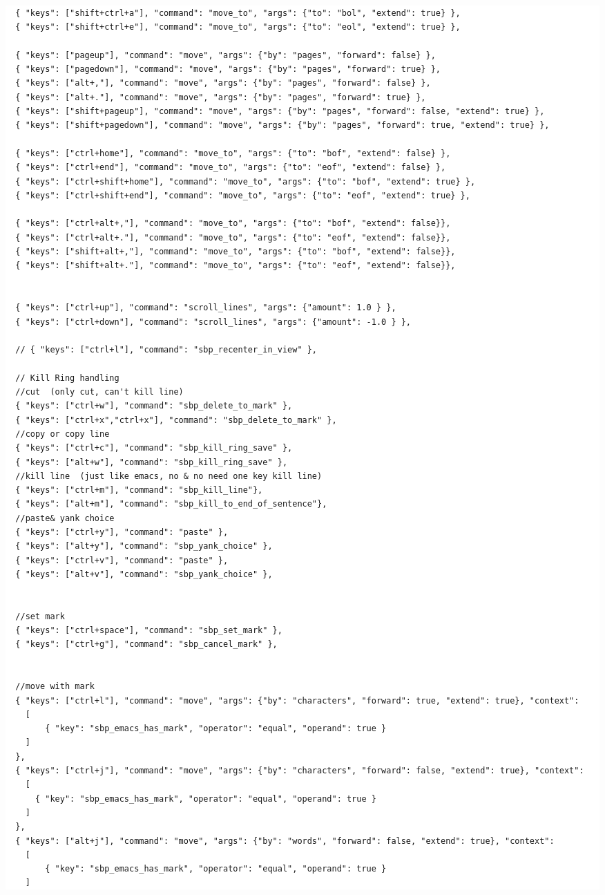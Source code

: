 	  { "keys": ["shift+ctrl+a"], "command": "move_to", "args": {"to": "bol", "extend": true} },
	  { "keys": ["shift+ctrl+e"], "command": "move_to", "args": {"to": "eol", "extend": true} },

	  { "keys": ["pageup"], "command": "move", "args": {"by": "pages", "forward": false} },
	  { "keys": ["pagedown"], "command": "move", "args": {"by": "pages", "forward": true} },
	  { "keys": ["alt+,"], "command": "move", "args": {"by": "pages", "forward": false} },
	  { "keys": ["alt+."], "command": "move", "args": {"by": "pages", "forward": true} },
	  { "keys": ["shift+pageup"], "command": "move", "args": {"by": "pages", "forward": false, "extend": true} },
	  { "keys": ["shift+pagedown"], "command": "move", "args": {"by": "pages", "forward": true, "extend": true} },

	  { "keys": ["ctrl+home"], "command": "move_to", "args": {"to": "bof", "extend": false} },
	  { "keys": ["ctrl+end"], "command": "move_to", "args": {"to": "eof", "extend": false} },
	  { "keys": ["ctrl+shift+home"], "command": "move_to", "args": {"to": "bof", "extend": true} },
	  { "keys": ["ctrl+shift+end"], "command": "move_to", "args": {"to": "eof", "extend": true} },

	  { "keys": ["ctrl+alt+,"], "command": "move_to", "args": {"to": "bof", "extend": false}},
	  { "keys": ["ctrl+alt+."], "command": "move_to", "args": {"to": "eof", "extend": false}},
	  { "keys": ["shift+alt+,"], "command": "move_to", "args": {"to": "bof", "extend": false}},
	  { "keys": ["shift+alt+."], "command": "move_to", "args": {"to": "eof", "extend": false}},
	  

	  { "keys": ["ctrl+up"], "command": "scroll_lines", "args": {"amount": 1.0 } },
	  { "keys": ["ctrl+down"], "command": "scroll_lines", "args": {"amount": -1.0 } },

	  // { "keys": ["ctrl+l"], "command": "sbp_recenter_in_view" },
	 
	  // Kill Ring handling
	  //cut  (only cut, can't kill line)
	  { "keys": ["ctrl+w"], "command": "sbp_delete_to_mark" },
	  { "keys": ["ctrl+x","ctrl+x"], "command": "sbp_delete_to_mark" },
	  //copy or copy line
	  { "keys": ["ctrl+c"], "command": "sbp_kill_ring_save" },
	  { "keys": ["alt+w"], "command": "sbp_kill_ring_save" },
	  //kill line  (just like emacs, no & no need one key kill line)
	  { "keys": ["ctrl+m"], "command": "sbp_kill_line"},
	  { "keys": ["alt+m"], "command": "sbp_kill_to_end_of_sentence"},
	  //paste& yank choice
	  { "keys": ["ctrl+y"], "command": "paste" },
	  { "keys": ["alt+y"], "command": "sbp_yank_choice" },
	  { "keys": ["ctrl+v"], "command": "paste" },
	  { "keys": ["alt+v"], "command": "sbp_yank_choice" },

	  
	  //set mark
	  { "keys": ["ctrl+space"], "command": "sbp_set_mark" },
	  { "keys": ["ctrl+g"], "command": "sbp_cancel_mark" },


	  //move with mark
	  { "keys": ["ctrl+l"], "command": "move", "args": {"by": "characters", "forward": true, "extend": true}, "context": 
	    [
	        { "key": "sbp_emacs_has_mark", "operator": "equal", "operand": true }
	    ]
	  },
	  { "keys": ["ctrl+j"], "command": "move", "args": {"by": "characters", "forward": false, "extend": true}, "context":
	    [
	      { "key": "sbp_emacs_has_mark", "operator": "equal", "operand": true }
	    ]
	  },
	  { "keys": ["alt+j"], "command": "move", "args": {"by": "words", "forward": false, "extend": true}, "context": 
	    [
	        { "key": "sbp_emacs_has_mark", "operator": "equal", "operand": true }
	    ] 